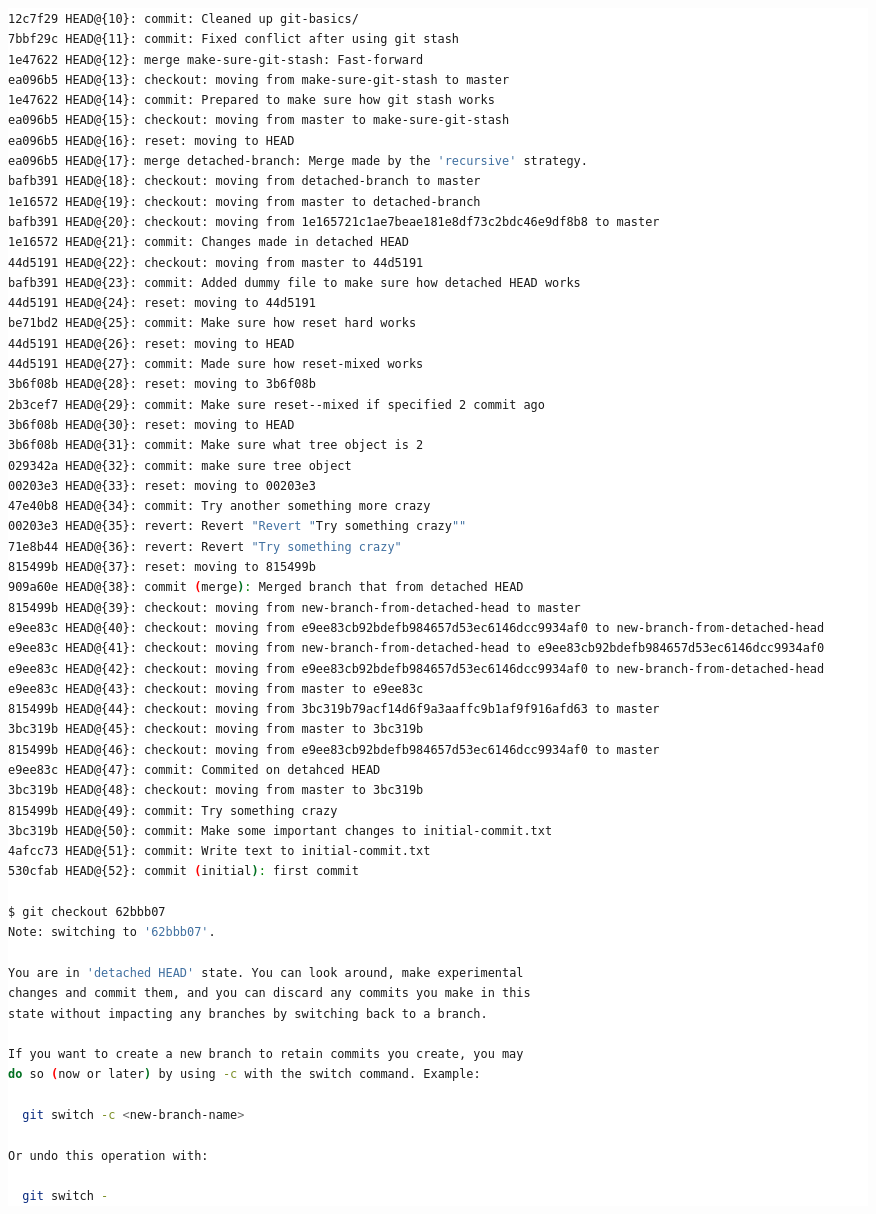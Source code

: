 ```bash
12c7f29 HEAD@{10}: commit: Cleaned up git-basics/
7bbf29c HEAD@{11}: commit: Fixed conflict after using git stash
1e47622 HEAD@{12}: merge make-sure-git-stash: Fast-forward
ea096b5 HEAD@{13}: checkout: moving from make-sure-git-stash to master
1e47622 HEAD@{14}: commit: Prepared to make sure how git stash works
ea096b5 HEAD@{15}: checkout: moving from master to make-sure-git-stash
ea096b5 HEAD@{16}: reset: moving to HEAD
ea096b5 HEAD@{17}: merge detached-branch: Merge made by the 'recursive' strategy.
bafb391 HEAD@{18}: checkout: moving from detached-branch to master
1e16572 HEAD@{19}: checkout: moving from master to detached-branch
bafb391 HEAD@{20}: checkout: moving from 1e165721c1ae7beae181e8df73c2bdc46e9df8b8 to master
1e16572 HEAD@{21}: commit: Changes made in detached HEAD
44d5191 HEAD@{22}: checkout: moving from master to 44d5191
bafb391 HEAD@{23}: commit: Added dummy file to make sure how detached HEAD works
44d5191 HEAD@{24}: reset: moving to 44d5191
be71bd2 HEAD@{25}: commit: Make sure how reset hard works
44d5191 HEAD@{26}: reset: moving to HEAD
44d5191 HEAD@{27}: commit: Made sure how reset-mixed works
3b6f08b HEAD@{28}: reset: moving to 3b6f08b
2b3cef7 HEAD@{29}: commit: Make sure reset--mixed if specified 2 commit ago
3b6f08b HEAD@{30}: reset: moving to HEAD
3b6f08b HEAD@{31}: commit: Make sure what tree object is 2
029342a HEAD@{32}: commit: make sure tree object
00203e3 HEAD@{33}: reset: moving to 00203e3
47e40b8 HEAD@{34}: commit: Try another something more crazy
00203e3 HEAD@{35}: revert: Revert "Revert "Try something crazy""
71e8b44 HEAD@{36}: revert: Revert "Try something crazy"
815499b HEAD@{37}: reset: moving to 815499b
909a60e HEAD@{38}: commit (merge): Merged branch that from detached HEAD
815499b HEAD@{39}: checkout: moving from new-branch-from-detached-head to master
e9ee83c HEAD@{40}: checkout: moving from e9ee83cb92bdefb984657d53ec6146dcc9934af0 to new-branch-from-detached-head
e9ee83c HEAD@{41}: checkout: moving from new-branch-from-detached-head to e9ee83cb92bdefb984657d53ec6146dcc9934af0
e9ee83c HEAD@{42}: checkout: moving from e9ee83cb92bdefb984657d53ec6146dcc9934af0 to new-branch-from-detached-head
e9ee83c HEAD@{43}: checkout: moving from master to e9ee83c
815499b HEAD@{44}: checkout: moving from 3bc319b79acf14d6f9a3aaffc9b1af9f916afd63 to master
3bc319b HEAD@{45}: checkout: moving from master to 3bc319b
815499b HEAD@{46}: checkout: moving from e9ee83cb92bdefb984657d53ec6146dcc9934af0 to master
e9ee83c HEAD@{47}: commit: Commited on detahced HEAD
3bc319b HEAD@{48}: checkout: moving from master to 3bc319b
815499b HEAD@{49}: commit: Try something crazy
3bc319b HEAD@{50}: commit: Make some important changes to initial-commit.txt
4afcc73 HEAD@{51}: commit: Write text to initial-commit.txt
530cfab HEAD@{52}: commit (initial): first commit

$ git checkout 62bbb07
Note: switching to '62bbb07'.

You are in 'detached HEAD' state. You can look around, make experimental
changes and commit them, and you can discard any commits you make in this
state without impacting any branches by switching back to a branch.

If you want to create a new branch to retain commits you create, you may
do so (now or later) by using -c with the switch command. Example:

  git switch -c <new-branch-name>

Or undo this operation with:

  git switch -

```